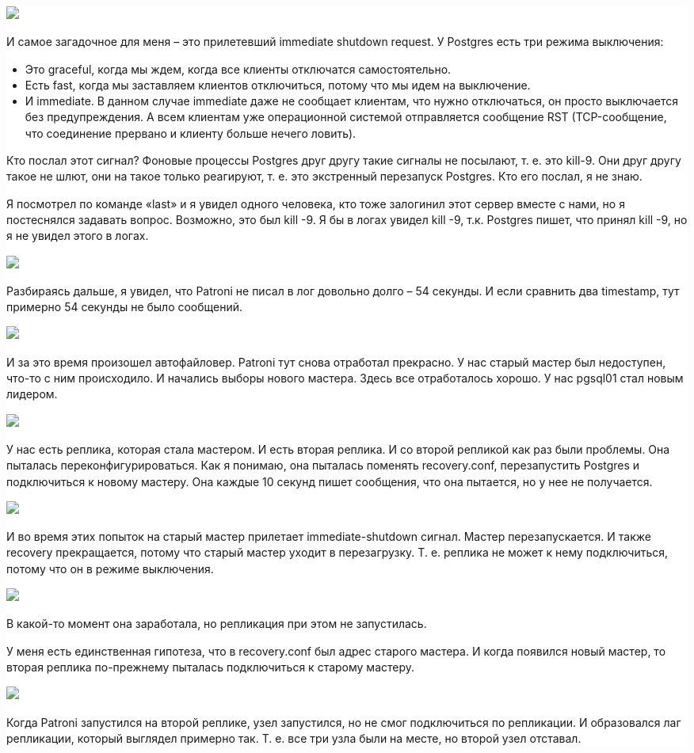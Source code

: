 ![](https://habrastorage.org/webt/rd/1e/87/rd1e87xos16jeliuivbvtlepvgc.png)

И самое загадочное для меня – это прилетевший immediate shutdown request. У Postgres есть три режима выключения:

- Это graceful, когда мы ждем, когда все клиенты отключатся самостоятельно.  
- Есть fast, когда мы заставляем клиентов отключиться, потому что мы идем на выключение.  
- И immediate. В данном случае immediate даже не сообщает клиентам, что нужно отключаться, он просто выключается без предупреждения. А всем клиентам уже операционной системой отправляется сообщение RST (TCP-сообщение, что соединение прервано и клиенту больше нечего ловить).  

Кто послал этот сигнал? Фоновые процессы Postgres друг другу такие сигналы не посылают, т. е. это kill-9. Они друг другу такое не шлют, они на такое только реагируют, т. е. это экстренный перезапуск Postgres. Кто его послал, я не знаю. 

Я посмотрел по команде «last» и я увидел одного человека, кто тоже залогинил этот сервер вместе с нами, но я постеснялся задавать вопрос. Возможно, это был kill -9. Я бы в логах увидел kill -9, т.к. Postgres пишет, что принял kill -9, но я не увидел этого в логах. 

![](https://habrastorage.org/webt/jg/fy/lp/jgfylpjppat7zp488nawcvgjfzm.png)

Разбираясь дальше, я увидел, что Patroni не писал в лог довольно долго – 54 секунды. И если сравнить два timestamp, тут примерно 54 секунды не было сообщений. 

![](https://habrastorage.org/webt/gr/dr/sl/grdrsltsbojbmqv2phvfajz_fuk.png)

И за это время произошел автофайловер. Patroni тут снова отработал прекрасно. У нас старый мастер был недоступен, что-то с ним происходило. И начались выборы нового мастера. Здесь все отработалось хорошо. У нас pgsql01 стал новым лидером. 

![](https://habrastorage.org/webt/xl/ny/b2/xlnyb2xzisnfwqfrubxxz0zbpuk.png)

У нас есть реплика, которая стала мастером. И есть вторая реплика. И со второй репликой как раз были проблемы. Она пыталась переконфигурироваться. Как я понимаю, она пыталась поменять recovery.conf, перезапустить Postgres и подключиться к новому мастеру. Она каждые 10 секунд пишет сообщения, что она пытается, но у нее не получается. 

![](https://habrastorage.org/webt/ka/vi/en/kavienqrnen7sgtj49d6-w4q-ce.png)

И во время этих попыток на старый мастер прилетает immediate-shutdown сигнал. Мастер перезапускается. И также recovery прекращается, потому что старый мастер уходит в перезагрузку. Т. е. реплика не может к нему подключиться, потому что он в режиме выключения. 

![](https://habrastorage.org/webt/vu/m1/xj/vum1xjh_q4c2u8icr8zs77ymgvy.png)

В какой-то момент она заработала, но репликация при этом не запустилась. 

У меня есть единственная гипотеза, что в recovery.conf был адрес старого мастера. И когда появился новый мастер, то вторая реплика по-прежнему пыталась подключиться к старому мастеру. 

![](https://habrastorage.org/webt/qx/ta/ym/qxtayml-2g-k5uem-7un5-ci1os.png)

Когда Patroni запустился на второй реплике, узел запустился, но не смог подключиться по репликации. И образовался лаг репликации, который выглядел примерно так. Т. е. все три узла были на месте, но второй узел отставал. 
